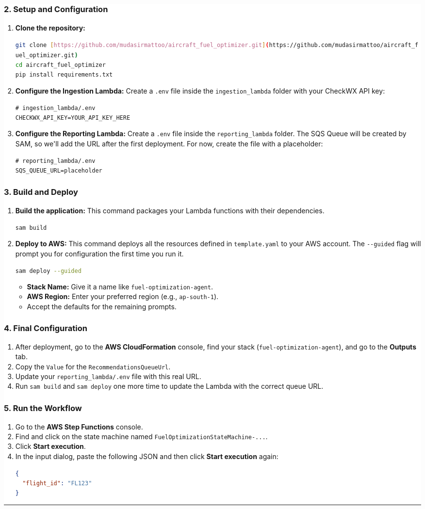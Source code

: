 ### 2. Setup and Configuration
1.  **Clone the repository:**
    ```bash
    git clone [https://github.com/mudasirmattoo/aircraft_fuel_optimizer.git](https://github.com/mudasirmattoo/aircraft_fuel_optimizer.git)
    cd aircraft_fuel_optimizer
    pip install requirements.txt
    ```
2.  **Configure the Ingestion Lambda:** Create a `.env` file inside the `ingestion_lambda` folder with your CheckWX API key:
    ```
    # ingestion_lambda/.env
    CHECKWX_API_KEY=YOUR_API_KEY_HERE
    ```
3.  **Configure the Reporting Lambda:** Create a `.env` file inside the `reporting_lambda` folder. The SQS Queue will be created by SAM, so we'll add the URL after the first deployment. For now, create the file with a placeholder:
    ```
    # reporting_lambda/.env
    SQS_QUEUE_URL=placeholder
    ```

### 3. Build and Deploy
1.  **Build the application:** This command packages your Lambda functions with their dependencies.
    ```bash
    sam build
    ```
2.  **Deploy to AWS:** This command deploys all the resources defined in `template.yaml` to your AWS account. The `--guided` flag will prompt you for configuration the first time you run it.
    ```bash
    sam deploy --guided
    ```
    * **Stack Name:** Give it a name like `fuel-optimization-agent`.
    * **AWS Region:** Enter your preferred region (e.g., `ap-south-1`).
    * Accept the defaults for the remaining prompts.

### 4. Final Configuration
1.  After deployment, go to the **AWS CloudFormation** console, find your stack (`fuel-optimization-agent`), and go to the **Outputs** tab.
2.  Copy the `Value` for the `RecommendationsQueueUrl`.
3.  Update your `reporting_lambda/.env` file with this real URL.
4.  Run `sam build` and `sam deploy` one more time to update the Lambda with the correct queue URL.

### 5. Run the Workflow
1.  Go to the **AWS Step Functions** console.
2.  Find and click on the state machine named `FuelOptimizationStateMachine-...`.
3.  Click **Start execution**.
4.  In the input dialog, paste the following JSON and then click **Start execution** again:
    ```json
    {
      "flight_id": "FL123"
    }
    ```
---
